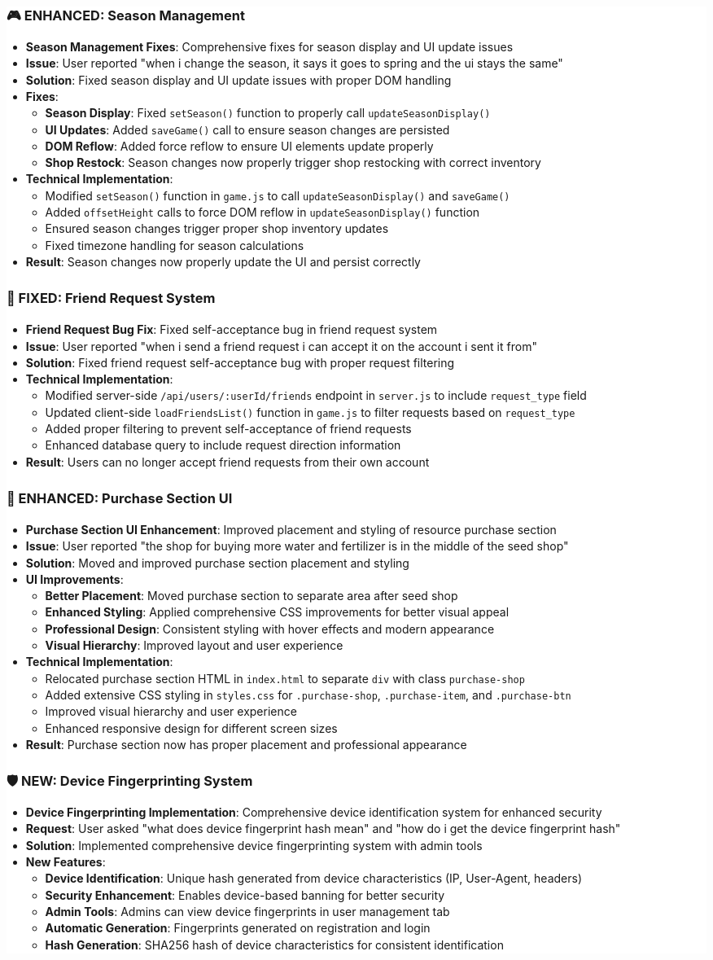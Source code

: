 ### 🎮 ENHANCED: Season Management
- **Season Management Fixes**: Comprehensive fixes for season display and UI update issues
- **Issue**: User reported "when i change the season, it says it goes to spring and the ui stays the same"
- **Solution**: Fixed season display and UI update issues with proper DOM handling
- **Fixes**:
  - **Season Display**: Fixed `setSeason()` function to properly call `updateSeasonDisplay()`
  - **UI Updates**: Added `saveGame()` call to ensure season changes are persisted
  - **DOM Reflow**: Added force reflow to ensure UI elements update properly
  - **Shop Restock**: Season changes now properly trigger shop restocking with correct inventory
- **Technical Implementation**:
  - Modified `setSeason()` function in `game.js` to call `updateSeasonDisplay()` and `saveGame()`
  - Added `offsetHeight` calls to force DOM reflow in `updateSeasonDisplay()` function
  - Ensured season changes trigger proper shop inventory updates
  - Fixed timezone handling for season calculations
- **Result**: Season changes now properly update the UI and persist correctly

### 👥 FIXED: Friend Request System
- **Friend Request Bug Fix**: Fixed self-acceptance bug in friend request system
- **Issue**: User reported "when i send a friend request i can accept it on the account i sent it from"
- **Solution**: Fixed friend request self-acceptance bug with proper request filtering
- **Technical Implementation**:
  - Modified server-side `/api/users/:userId/friends` endpoint in `server.js` to include `request_type` field
  - Updated client-side `loadFriendsList()` function in `game.js` to filter requests based on `request_type`
  - Added proper filtering to prevent self-acceptance of friend requests
  - Enhanced database query to include request direction information
- **Result**: Users can no longer accept friend requests from their own account

### 🎨 ENHANCED: Purchase Section UI
- **Purchase Section UI Enhancement**: Improved placement and styling of resource purchase section
- **Issue**: User reported "the shop for buying more water and fertilizer is in the middle of the seed shop"
- **Solution**: Moved and improved purchase section placement and styling
- **UI Improvements**:
  - **Better Placement**: Moved purchase section to separate area after seed shop
  - **Enhanced Styling**: Applied comprehensive CSS improvements for better visual appeal
  - **Professional Design**: Consistent styling with hover effects and modern appearance
  - **Visual Hierarchy**: Improved layout and user experience
- **Technical Implementation**:
  - Relocated purchase section HTML in `index.html` to separate `div` with class `purchase-shop`
  - Added extensive CSS styling in `styles.css` for `.purchase-shop`, `.purchase-item`, and `.purchase-btn`
  - Improved visual hierarchy and user experience
  - Enhanced responsive design for different screen sizes
- **Result**: Purchase section now has proper placement and professional appearance

### 🛡️ NEW: Device Fingerprinting System
- **Device Fingerprinting Implementation**: Comprehensive device identification system for enhanced security
- **Request**: User asked "what does device fingerprint hash mean" and "how do i get the device fingerprint hash"
- **Solution**: Implemented comprehensive device fingerprinting system with admin tools
- **New Features**:
  - **Device Identification**: Unique hash generated from device characteristics (IP, User-Agent, headers)
  - **Security Enhancement**: Enables device-based banning for better security
  - **Admin Tools**: Admins can view device fingerprints in user management tab
  - **Automatic Generation**: Fingerprints generated on registration and login
  - **Hash Generation**: SHA256 hash of device characteristics for consistent identification